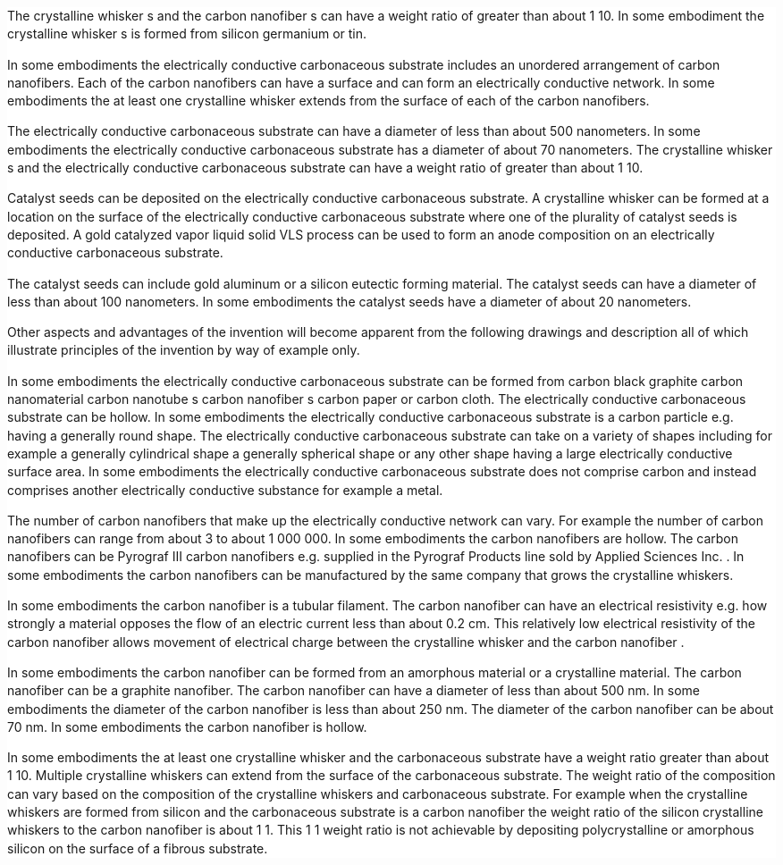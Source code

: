 The crystalline whisker s and the carbon nanofiber s can have a weight ratio of greater than about 1 10. In some embodiment the crystalline whisker s is formed from silicon germanium or tin.

In some embodiments the electrically conductive carbonaceous substrate includes an unordered arrangement of carbon nanofibers. Each of the carbon nanofibers can have a surface and can form an electrically conductive network. In some embodiments the at least one crystalline whisker extends from the surface of each of the carbon nanofibers.

The electrically conductive carbonaceous substrate can have a diameter of less than about 500 nanometers. In some embodiments the electrically conductive carbonaceous substrate has a diameter of about 70 nanometers. The crystalline whisker s and the electrically conductive carbonaceous substrate can have a weight ratio of greater than about 1 10.

Catalyst seeds can be deposited on the electrically conductive carbonaceous substrate. A crystalline whisker can be formed at a location on the surface of the electrically conductive carbonaceous substrate where one of the plurality of catalyst seeds is deposited. A gold catalyzed vapor liquid solid VLS process can be used to form an anode composition on an electrically conductive carbonaceous substrate.

The catalyst seeds can include gold aluminum or a silicon eutectic forming material. The catalyst seeds can have a diameter of less than about 100 nanometers. In some embodiments the catalyst seeds have a diameter of about 20 nanometers.

Other aspects and advantages of the invention will become apparent from the following drawings and description all of which illustrate principles of the invention by way of example only.

In some embodiments the electrically conductive carbonaceous substrate can be formed from carbon black graphite carbon nanomaterial carbon nanotube s carbon nanofiber s carbon paper or carbon cloth. The electrically conductive carbonaceous substrate can be hollow. In some embodiments the electrically conductive carbonaceous substrate is a carbon particle e.g. having a generally round shape. The electrically conductive carbonaceous substrate can take on a variety of shapes including for example a generally cylindrical shape a generally spherical shape or any other shape having a large electrically conductive surface area. In some embodiments the electrically conductive carbonaceous substrate does not comprise carbon and instead comprises another electrically conductive substance for example a metal.

The number of carbon nanofibers that make up the electrically conductive network can vary. For example the number of carbon nanofibers can range from about 3 to about 1 000 000. In some embodiments the carbon nanofibers are hollow. The carbon nanofibers can be Pyrograf III carbon nanofibers e.g. supplied in the Pyrograf Products line sold by Applied Sciences Inc. . In some embodiments the carbon nanofibers can be manufactured by the same company that grows the crystalline whiskers.

In some embodiments the carbon nanofiber is a tubular filament. The carbon nanofiber can have an electrical resistivity e.g. how strongly a material opposes the flow of an electric current less than about 0.2 cm. This relatively low electrical resistivity of the carbon nanofiber allows movement of electrical charge between the crystalline whisker and the carbon nanofiber .

In some embodiments the carbon nanofiber can be formed from an amorphous material or a crystalline material. The carbon nanofiber can be a graphite nanofiber. The carbon nanofiber can have a diameter of less than about 500 nm. In some embodiments the diameter of the carbon nanofiber is less than about 250 nm. The diameter of the carbon nanofiber can be about 70 nm. In some embodiments the carbon nanofiber is hollow.

In some embodiments the at least one crystalline whisker and the carbonaceous substrate have a weight ratio greater than about 1 10. Multiple crystalline whiskers can extend from the surface of the carbonaceous substrate. The weight ratio of the composition can vary based on the composition of the crystalline whiskers and carbonaceous substrate. For example when the crystalline whiskers are formed from silicon and the carbonaceous substrate is a carbon nanofiber the weight ratio of the silicon crystalline whiskers to the carbon nanofiber is about 1 1. This 1 1 weight ratio is not achievable by depositing polycrystalline or amorphous silicon on the surface of a fibrous substrate.
